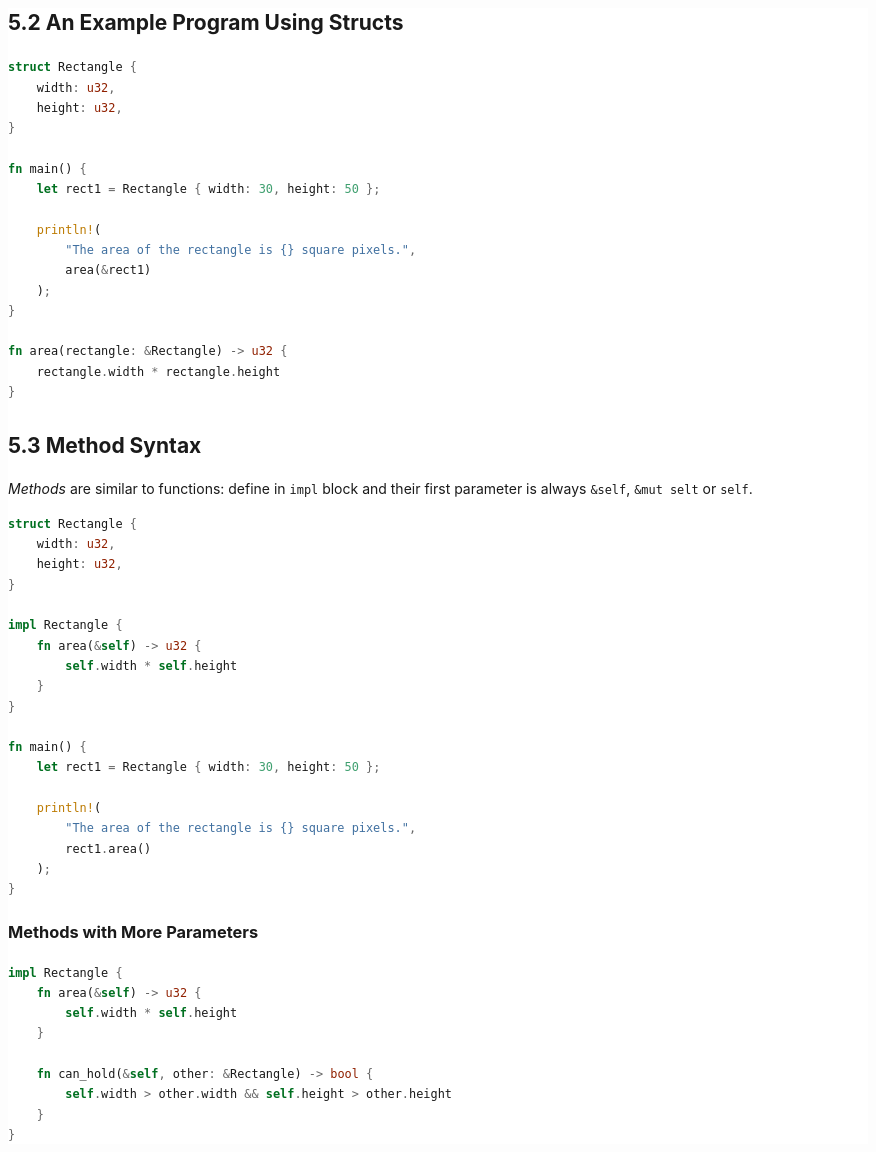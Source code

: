 ## 5.2 An Example Program Using Structs

```rust
struct Rectangle {
    width: u32,
    height: u32,
}

fn main() {
    let rect1 = Rectangle { width: 30, height: 50 };

    println!(
        "The area of the rectangle is {} square pixels.",
        area(&rect1)
    );
}

fn area(rectangle: &Rectangle) -> u32 {
    rectangle.width * rectangle.height
}
```

## 5.3 Method Syntax

_Methods_ are similar to functions: define in `impl` block and their first parameter is always `&self`, `&mut selt` or `self`.

```rust
struct Rectangle {
    width: u32,
    height: u32,
}

impl Rectangle {
    fn area(&self) -> u32 {
        self.width * self.height
    }
}

fn main() {
    let rect1 = Rectangle { width: 30, height: 50 };

    println!(
        "The area of the rectangle is {} square pixels.",
        rect1.area()
    );
}
```

### Methods with More Parameters

```rust
impl Rectangle {
    fn area(&self) -> u32 {
        self.width * self.height
    }

    fn can_hold(&self, other: &Rectangle) -> bool {
        self.width > other.width && self.height > other.height
    }
}
```
